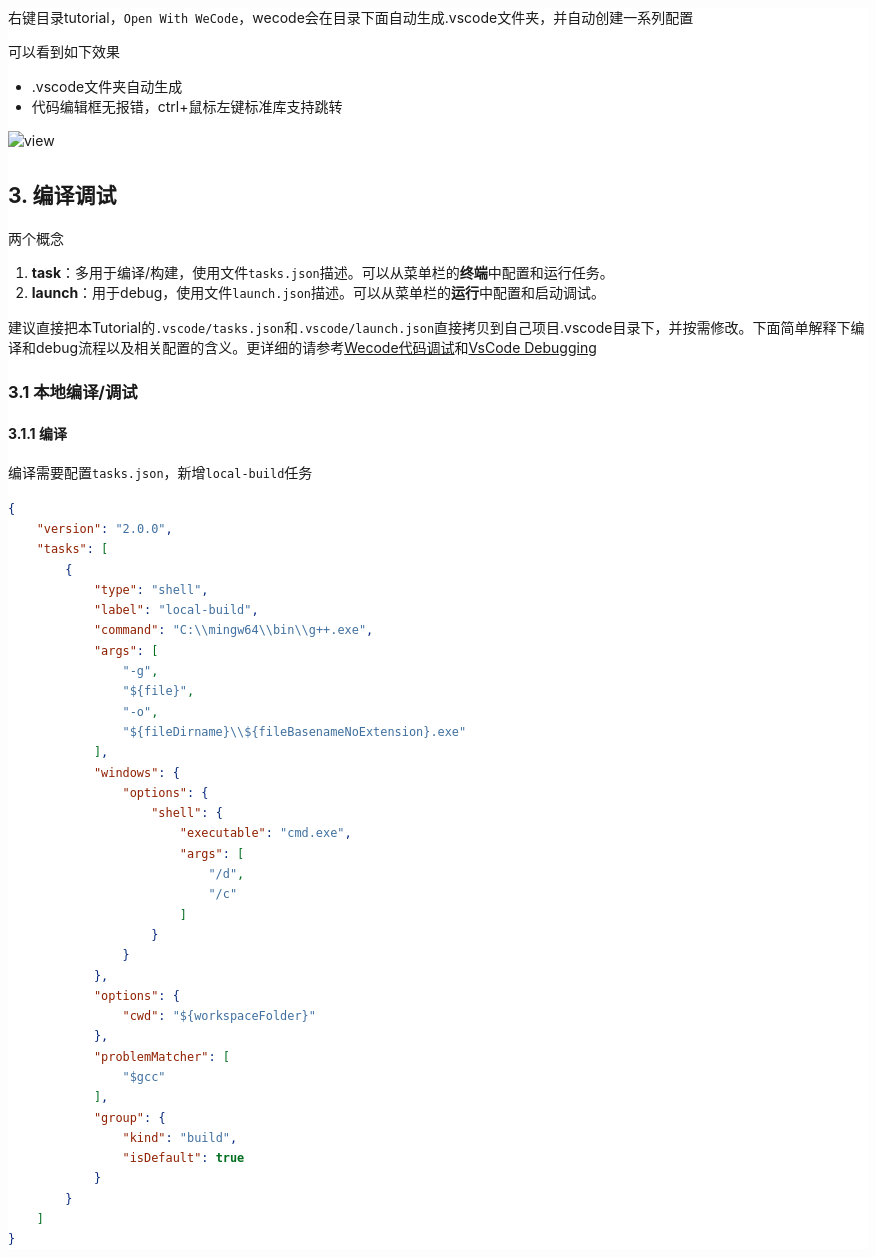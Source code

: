 右键目录tutorial，`Open With WeCode`，wecode会在目录下面自动生成.vscode文件夹，并自动创建一系列配置

可以看到如下效果

- .vscode文件夹自动生成
- 代码编辑框无报错，ctrl+鼠标左键标准库支持跳转

![view](./img/wecode_view.png)

## 3. 编译调试

两个概念

1. **task**：多用于编译/构建，使用文件`tasks.json`描述。可以从菜单栏的**终端**中配置和运行任务。
2. **launch**：用于debug，使用文件`launch.json`描述。可以从菜单栏的**运行**中配置和启动调试。

建议直接把本Tutorial的`.vscode/tasks.json`和`.vscode/launch.json`直接拷贝到自己项目.vscode目录下，并按需修改。下面简单解释下编译和debug流程以及相关配置的含义。更详细的请参考[Wecode代码调试](http://wecode.huawei.com/Docs/77)和[VsCode Debugging](https://code.visualstudio.com/docs/cpp/cpp-debug)

### 3.1 本地编译/调试

#### 3.1.1 编译

编译需要配置`tasks.json`，新增`local-build`任务

```json
{
    "version": "2.0.0",
    "tasks": [
        {
            "type": "shell",
            "label": "local-build",
            "command": "C:\\mingw64\\bin\\g++.exe",
            "args": [
                "-g",
                "${file}",
                "-o",
                "${fileDirname}\\${fileBasenameNoExtension}.exe"
            ],
            "windows": {
                "options": {
                    "shell": {
                        "executable": "cmd.exe",
                        "args": [
                            "/d",
                            "/c"
                        ]
                    }
                }
            },
            "options": {
                "cwd": "${workspaceFolder}"
            },
            "problemMatcher": [
                "$gcc"
            ],
            "group": {
                "kind": "build",
                "isDefault": true
            }
        }
    ]
}
```

